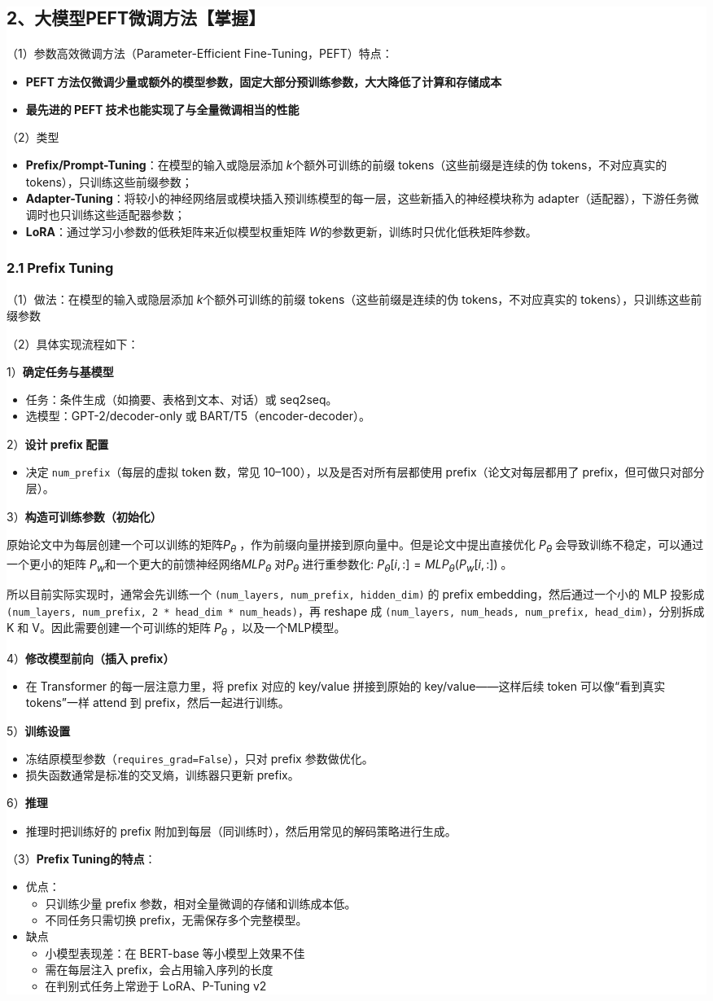 

## 2、大模型PEFT微调方法【掌握】

（1）参数高效微调方法（Parameter-Efficient Fine-Tuning，PEFT）特点：

- **PEFT 方法仅微调少量或额外的模型参数，固定大部分预训练参数，大大降低了计算和存储成本**

- **最先进的 PEFT 技术也能实现了与全量微调相当的性能**

（2）类型

- **Prefix/Prompt-Tuning**：在模型的输入或隐层添加 $k$个额外可训练的前缀 tokens（这些前缀是连续的伪 tokens，不对应真实的 tokens），只训练这些前缀参数；
- **Adapter-Tuning**：将较小的神经网络层或模块插入预训练模型的每一层，这些新插入的神经模块称为 adapter（适配器），下游任务微调时也只训练这些适配器参数；
- **LoRA**：通过学习小参数的低秩矩阵来近似模型权重矩阵 $W$的参数更新，训练时只优化低秩矩阵参数。



### 2.1 Prefix Tuning

（1）做法：在模型的输入或隐层添加 $k$个额外可训练的前缀 tokens（这些前缀是连续的伪 tokens，不对应真实的 tokens），只训练这些前缀参数

（2）具体实现流程如下：

1）**确定任务与基模型**

- 任务：条件生成（如摘要、表格到文本、对话）或 seq2seq。
- 选模型：GPT-2/decoder-only 或 BART/T5（encoder-decoder）。

2）**设计 prefix 配置**

- 决定 `num_prefix`（每层的虚拟 token 数，常见 10–100），以及是否对所有层都使用 prefix（论文对每层都用了 prefix，但可做只对部分层）。

3）**构造可训练参数（初始化）**

原始论文中为每层创建一个可以训练的矩阵$P_θ$ ，作为前缀向量拼接到原向量中。但是论文中提出直接优化 $P_θ$ 会导致训练不稳定，可以通过一个更小的矩阵 $P_w$和一个更大的前馈神经网络$MLP_θ$ 对$P_θ$ 进行重参数化: $P_θ[i,:]=MLP_θ(P_w[i,:])$ 。

所以目前实际实现时，通常会先训练一个 `(num_layers, num_prefix, hidden_dim)` 的 prefix embedding，然后通过一个小的 MLP 投影成 `(num_layers, num_prefix, 2 * head_dim * num_heads)`，再 reshape 成 `(num_layers, num_heads, num_prefix, head_dim)`，分别拆成 K 和 V。因此需要创建一个可训练的矩阵 $P_θ$  ，以及一个MLP模型。

4）**修改模型前向（插入 prefix）**

- 在 Transformer 的每一层注意力里，将 prefix 对应的 key/value 拼接到原始的 key/value——这样后续 token 可以像“看到真实 tokens”一样 attend 到 prefix，然后一起进行训练。

5）**训练设置**

- 冻结原模型参数（`requires_grad=False`），只对 prefix 参数做优化。
- 损失函数通常是标准的交叉熵，训练器只更新 prefix。 

6）**推理**

- 推理时把训练好的 prefix 附加到每层（同训练时），然后用常见的解码策略进行生成。



（3）**Prefix Tuning的特点**：

- 优点：
    - 只训练少量 prefix 参数，相对全量微调的存储和训练成本低。
    - 不同任务只需切换 prefix，无需保存多个完整模型。
- 缺点
    - 小模型表现差：在 BERT-base 等小模型上效果不佳
    - 需在每层注入 prefix，会占用输入序列的长度
    - 在判别式任务上常逊于 LoRA、P-Tuning v2
